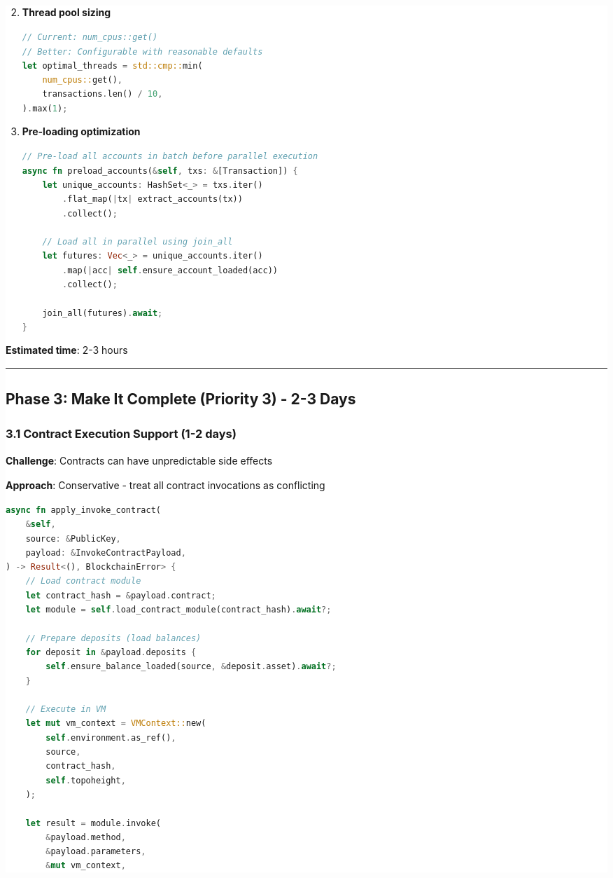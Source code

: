 2. **Thread pool sizing**
   ```rust
   // Current: num_cpus::get()
   // Better: Configurable with reasonable defaults
   let optimal_threads = std::cmp::min(
       num_cpus::get(),
       transactions.len() / 10,
   ).max(1);
   ```

3. **Pre-loading optimization**
   ```rust
   // Pre-load all accounts in batch before parallel execution
   async fn preload_accounts(&self, txs: &[Transaction]) {
       let unique_accounts: HashSet<_> = txs.iter()
           .flat_map(|tx| extract_accounts(tx))
           .collect();

       // Load all in parallel using join_all
       let futures: Vec<_> = unique_accounts.iter()
           .map(|acc| self.ensure_account_loaded(acc))
           .collect();

       join_all(futures).await;
   }
   ```

**Estimated time**: 2-3 hours

---

## Phase 3: Make It Complete (Priority 3) - 2-3 Days

### 3.1 Contract Execution Support (1-2 days)

**Challenge**: Contracts can have unpredictable side effects

**Approach**: Conservative - treat all contract invocations as conflicting

```rust
async fn apply_invoke_contract(
    &self,
    source: &PublicKey,
    payload: &InvokeContractPayload,
) -> Result<(), BlockchainError> {
    // Load contract module
    let contract_hash = &payload.contract;
    let module = self.load_contract_module(contract_hash).await?;

    // Prepare deposits (load balances)
    for deposit in &payload.deposits {
        self.ensure_balance_loaded(source, &deposit.asset).await?;
    }

    // Execute in VM
    let mut vm_context = VMContext::new(
        self.environment.as_ref(),
        source,
        contract_hash,
        self.topoheight,
    );

    let result = module.invoke(
        &payload.method,
        &payload.parameters,
        &mut vm_context,
```